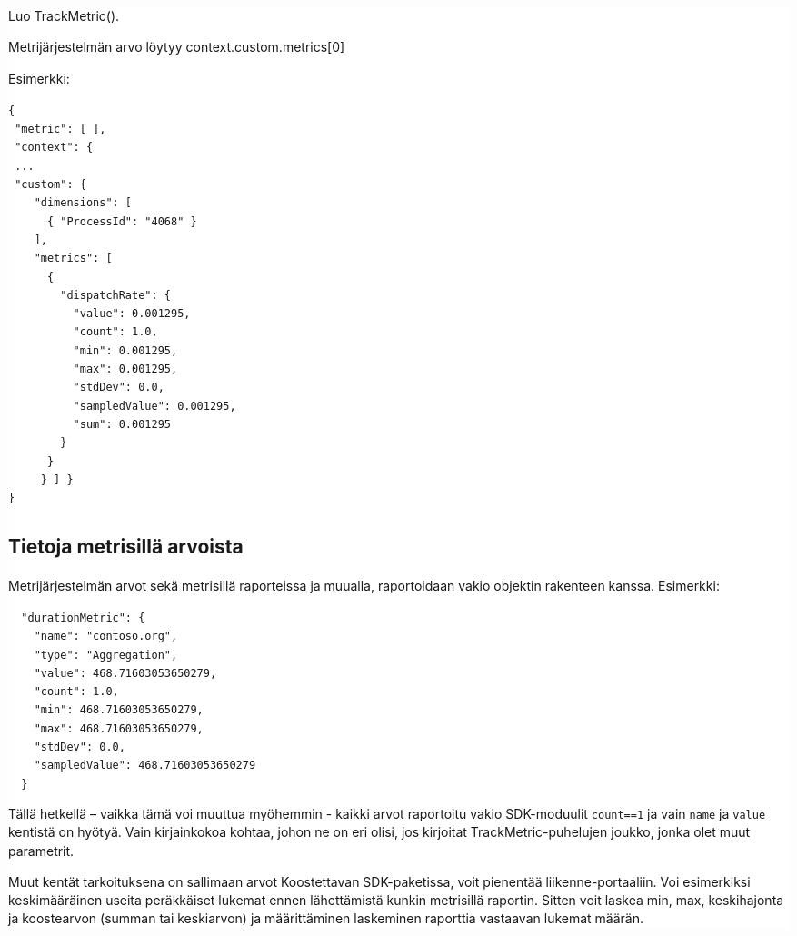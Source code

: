 Luo TrackMetric().

Metrijärjestelmän arvo löytyy context.custom.metrics[0]

Esimerkki:

    {
     "metric": [ ],
     "context": {
     ...
     "custom": {
        "dimensions": [
          { "ProcessId": "4068" }
        ],
        "metrics": [
          {
            "dispatchRate": {
              "value": 0.001295,
              "count": 1.0,
              "min": 0.001295,
              "max": 0.001295,
              "stdDev": 0.0,
              "sampledValue": 0.001295,
              "sum": 0.001295
            }
          }
         } ] }
    }

## <a name="about-metric-values"></a>Tietoja metrisillä arvoista

Metrijärjestelmän arvot sekä metrisillä raporteissa ja muualla, raportoidaan vakio objektin rakenteen kanssa. Esimerkki:

      "durationMetric": {
        "name": "contoso.org",
        "type": "Aggregation",
        "value": 468.71603053650279,
        "count": 1.0,
        "min": 468.71603053650279,
        "max": 468.71603053650279,
        "stdDev": 0.0,
        "sampledValue": 468.71603053650279
      }

Tällä hetkellä – vaikka tämä voi muuttua myöhemmin - kaikki arvot raportoitu vakio SDK-moduulit `count==1` ja vain `name` ja `value` kentistä on hyötyä. Vain kirjainkokoa kohtaa, johon ne on eri olisi, jos kirjoitat TrackMetric-puhelujen joukko, jonka olet muut parametrit. 

Muut kentät tarkoituksena on sallimaan arvot Koostettavan SDK-paketissa, voit pienentää liikenne-portaaliin. Voi esimerkiksi keskimääräinen useita peräkkäiset lukemat ennen lähettämistä kunkin metrisillä raportin. Sitten voit laskea min, max, keskihajonta ja koostearvon (summan tai keskiarvon) ja määrittäminen laskeminen raporttia vastaavan lukemat määrän. 
